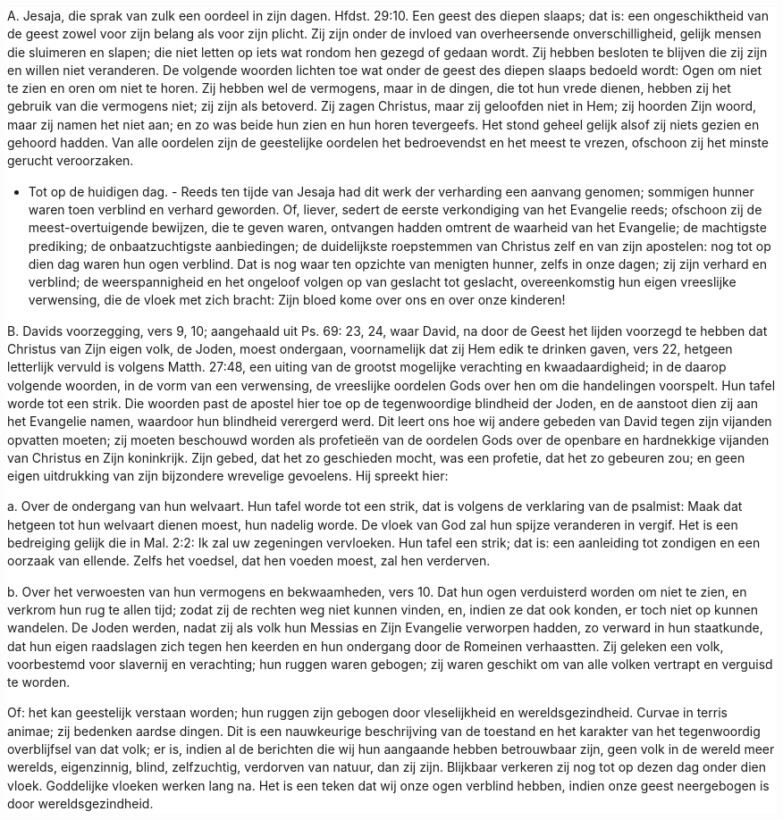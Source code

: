 A. Jesaja, die sprak van zulk een oordeel in zijn dagen. Hfdst. 29:10. Een geest des diepen slaaps; dat is: een ongeschiktheid van de geest zowel voor zijn belang als voor zijn plicht. Zij zijn onder de invloed van overheersende onverschilligheid, gelijk mensen die sluimeren en slapen; die niet letten op iets wat rondom hen gezegd of gedaan wordt. Zij hebben besloten te blijven die zij zijn en willen niet veranderen. De volgende woorden lichten toe wat onder de geest des diepen slaaps bedoeld wordt: Ogen om niet te zien en oren om niet te horen. Zij hebben wel de vermogens, maar in de dingen, die tot hun vrede dienen, hebben zij het gebruik van die vermogens niet; zij zijn als betoverd. Zij zagen Christus, maar zij geloofden niet in Hem; zij hoorden Zijn woord, maar zij namen het niet aan; en zo was beide hun zien en hun horen tevergeefs. Het stond geheel gelijk alsof zij niets gezien en gehoord hadden. Van alle oordelen zijn de geestelijke oordelen het bedroevendst en het meest te vrezen, ofschoon zij het minste gerucht veroorzaken. 

- Tot op de huidigen dag. - Reeds ten tijde van Jesaja had dit werk der verharding een aanvang genomen; sommigen hunner waren toen verblind en verhard geworden. Of, liever, sedert de eerste verkondiging van het Evangelie reeds; ofschoon zij de meest-overtuigende bewijzen, die te geven waren, ontvangen hadden omtrent de waarheid van het Evangelie; de machtigste prediking; de onbaatzuchtigste aanbiedingen; de duidelijkste roepstemmen van Christus zelf en van zijn apostelen: nog tot op dien dag waren hun ogen verblind. Dat is nog waar ten opzichte van menigten hunner, zelfs in onze dagen; zij zijn verhard en verblind; de weerspannigheid en het ongeloof volgen op van geslacht tot geslacht, overeenkomstig hun eigen vreeslijke verwensing, die de vloek met zich bracht: Zijn bloed kome over ons en over onze kinderen! 

B. Davids voorzegging, vers 9, 10; aangehaald uit Ps. 69: 23, 24, waar David, na door de Geest het lijden voorzegd te hebben dat Christus van Zijn eigen volk, de Joden, moest ondergaan, voornamelijk dat zij Hem edik te drinken gaven, vers 22, hetgeen letterlijk vervuld is volgens Matth. 27:48, een uiting van de grootst mogelijke verachting en kwaadaardigheid; in de daarop volgende woorden, in de vorm van een verwensing, de vreeslijke oordelen Gods over hen om die handelingen voorspelt. Hun tafel worde tot een strik. Die woorden past de apostel hier toe op de tegenwoordige blindheid der Joden, en de aanstoot dien zij aan het Evangelie namen, waardoor hun blindheid verergerd werd. Dit leert ons hoe wij andere gebeden van David tegen zijn vijanden opvatten moeten; zij moeten beschouwd worden als profetieën van de oordelen Gods over de openbare en hardnekkige vijanden van Christus en Zijn koninkrijk. Zijn gebed, dat het zo geschieden mocht, was een profetie, dat het zo gebeuren zou; en geen eigen uitdrukking van zijn bijzondere wrevelige gevoelens. Hij spreekt hier: 

a. Over de ondergang van hun welvaart. Hun tafel worde tot een strik, dat is volgens de verklaring van de psalmist: Maak dat hetgeen tot hun welvaart dienen moest, hun nadelig worde. De vloek van God zal hun spijze veranderen in vergif. Het is een bedreiging gelijk die in Mal. 2:2: Ik zal uw zegeningen vervloeken. Hun tafel een strik; dat is: een aanleiding tot zondigen en een oorzaak van ellende. Zelfs het voedsel, dat hen voeden moest, zal hen verderven. 

b. Over het verwoesten van hun vermogens en bekwaamheden, vers 10. Dat hun ogen verduisterd worden om niet te zien, en verkrom hun rug te allen tijd; zodat zij de rechten weg niet kunnen vinden, en, indien ze dat ook konden, er toch niet op kunnen wandelen. De Joden werden, nadat zij als volk hun Messias en Zijn Evangelie verworpen hadden, zo verward in hun staatkunde, dat hun eigen raadslagen zich tegen hen keerden en hun ondergang door de Romeinen verhaastten. Zij geleken een volk, voorbestemd voor slavernij en verachting; hun ruggen waren gebogen; zij waren geschikt om van alle volken vertrapt en verguisd te worden. 

Of: het kan geestelijk verstaan worden; hun ruggen zijn gebogen door vleselijkheid en wereldsgezindheid. Curvae in terris animae; zij bedenken aardse dingen. Dit is een nauwkeurige beschrijving van de toestand en het karakter van het tegenwoordig overblijfsel van dat volk; er is, indien al de berichten die wij hun aangaande hebben betrouwbaar zijn, geen volk in de wereld meer werelds, eigenzinnig, blind, zelfzuchtig, verdorven van natuur, dan zij zijn. Blijkbaar verkeren zij nog tot op dezen dag onder dien vloek. Goddelijke vloeken werken lang na. Het is een teken dat wij onze ogen verblind hebben, indien onze geest neergebogen is door wereldsgezindheid. 

